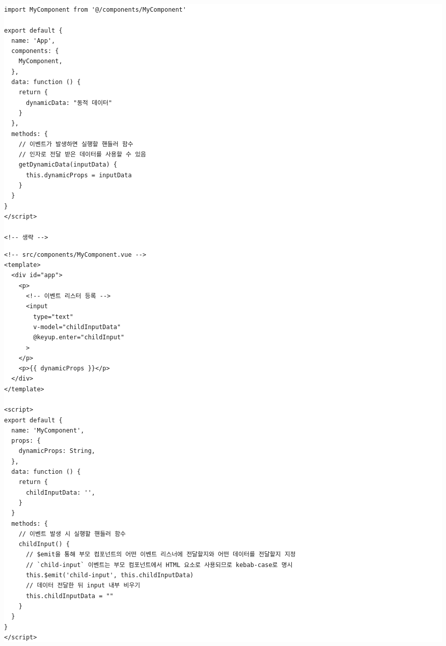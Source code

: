  ```vue
  import MyComponent from '@/components/MyComponent'

  export default {
    name: 'App',
    components: {
      MyComponent,
    },
    data: function () {
      return {
        dynamicData: "동적 데이터"
      }
    },
    methods: {
      // 이벤트가 발생하면 실행할 핸들러 함수
      // 인자로 전달 받은 데이터를 사용할 수 있음
      getDynamicData(inputData) {
        this.dynamicProps = inputData
      }
    }
  }
  </script>

  <!-- 생략 -->
  ```
  ```vue
  <!-- src/components/MyComponent.vue -->
  <template>
    <div id="app">
      <p>
        <!-- 이벤트 리스터 등록 -->
        <input
          type="text"
          v-model="childInputData"
          @keyup.enter="childInput"
        >
      </p>
      <p>{{ dynamicProps }}</p>
    </div>
  </template>

  <script>
  export default {
    name: 'MyComponent',
    props: {
      dynamicProps: String,
    },
    data: function () {
      return {
        childInputData: '',
      }
    }
    methods: {
      // 이벤트 발생 시 실행할 핸들러 함수
      childInput() {
        // $emit을 통해 부모 컴포넌트의 어떤 이벤트 리스너에 전달할지와 어떤 데이터를 전달할지 지정
        // `child-input` 이벤트는 부모 컴포넌트에서 HTML 요소로 사용되므로 kebab-case로 명시
        this.$emit('child-input', this.childInputData)
        // 데이터 전달한 뒤 input 내부 비우기
        this.childInputData = ""
      }
    }
  }
  </script>
  ```